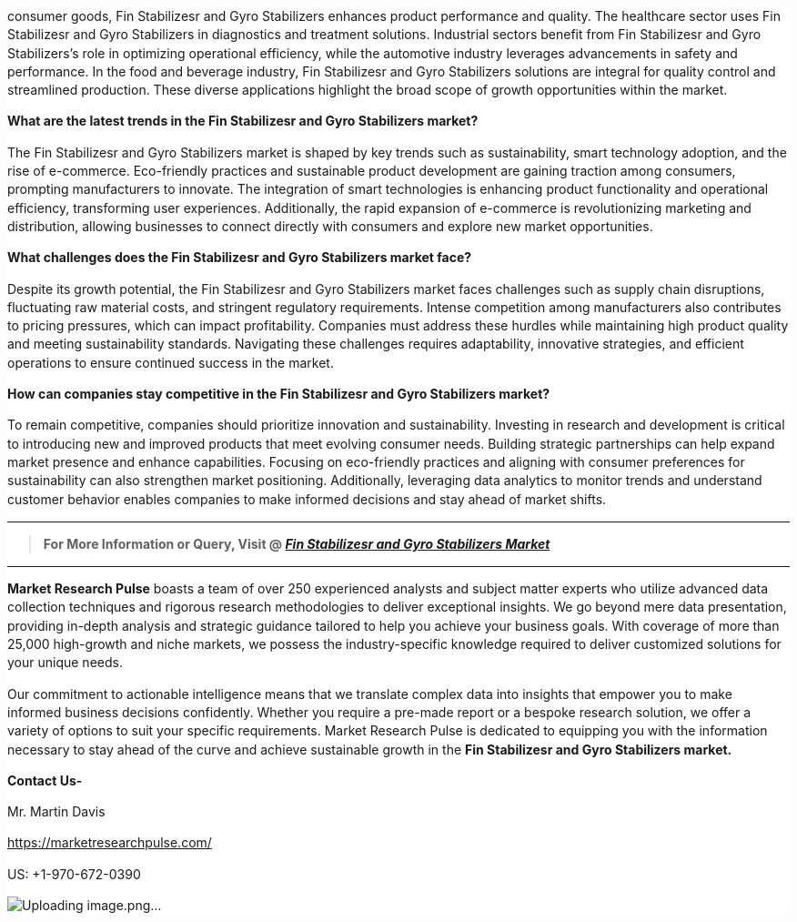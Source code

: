 consumer goods, Fin Stabilizesr and Gyro Stabilizers enhances product performance and quality. The healthcare sector uses Fin Stabilizesr and Gyro Stabilizers in diagnostics and treatment solutions. Industrial sectors benefit from Fin Stabilizesr and Gyro Stabilizers&rsquo;s role in optimizing operational efficiency, while the automotive industry leverages advancements in safety and performance. In the food and beverage industry, Fin Stabilizesr and Gyro Stabilizers solutions are integral for quality control and streamlined production. These diverse applications highlight the broad scope of growth opportunities within the market.</p><p><strong>What are the latest trends in the Fin Stabilizesr and Gyro Stabilizers market?</strong></p><p>The Fin Stabilizesr and Gyro Stabilizers market is shaped by key trends such as sustainability, smart technology adoption, and the rise of e-commerce. Eco-friendly practices and sustainable product development are gaining traction among consumers, prompting manufacturers to innovate. The integration of smart technologies is enhancing product functionality and operational efficiency, transforming user experiences. Additionally, the rapid expansion of e-commerce is revolutionizing marketing and distribution, allowing businesses to connect directly with consumers and explore new market opportunities.</p><p><strong>What challenges does the Fin Stabilizesr and Gyro Stabilizers market face?</strong></p><p>Despite its growth potential, the Fin Stabilizesr and Gyro Stabilizers market faces challenges such as supply chain disruptions, fluctuating raw material costs, and stringent regulatory requirements. Intense competition among manufacturers also contributes to pricing pressures, which can impact profitability. Companies must address these hurdles while maintaining high product quality and meeting sustainability standards. Navigating these challenges requires adaptability, innovative strategies, and efficient operations to ensure continued success in the market.</p><p><strong>How can companies stay competitive in the Fin Stabilizesr and Gyro Stabilizers market?</strong></p><p>To remain competitive, companies should prioritize innovation and sustainability. Investing in research and development is critical to introducing new and improved products that meet evolving consumer needs. Building strategic partnerships can help expand market presence and enhance capabilities. Focusing on eco-friendly practices and aligning with consumer preferences for sustainability can also strengthen market positioning. Additionally, leveraging data analytics to monitor trends and understand customer behavior enables companies to make informed decisions and stay ahead of market shifts.</p><hr /><blockquote><p><strong>For More Information or Query, Visit @&nbsp;<em><a href="https://marketresearchpulse.com/report/42869/fin-stabilizesr-and-gyro-stabilizers-market?utm_source=Linkedin&utm_medium=0114">Fin Stabilizesr and Gyro Stabilizers Market</a></em></strong></p></blockquote><hr /><p><strong>Market Research Pulse</strong> boasts a team of over 250 experienced analysts and subject matter experts who utilize advanced data collection techniques and rigorous research methodologies to deliver exceptional insights. We go beyond mere data presentation, providing in-depth analysis and strategic guidance tailored to help you achieve your business goals. With coverage of more than 25,000 high-growth and niche markets, we possess the industry-specific knowledge required to deliver customized solutions for your unique needs.</p><p>Our commitment to actionable intelligence means that we translate complex data into insights that empower you to make informed business decisions confidently. Whether you require a pre-made report or a bespoke research solution, we offer a variety of options to suit your specific requirements. Market Research Pulse is dedicated to equipping you with the information necessary to stay ahead of the curve and achieve sustainable growth in the <strong>Fin Stabilizesr and Gyro Stabilizers market.</strong></p><p><strong>Contact Us-</strong></p><p>Mr. Martin Davis</p><p>https://marketresearchpulse.com/</p><p>US: +1-970-672-0390</p>
![Uploading image.png…]()
